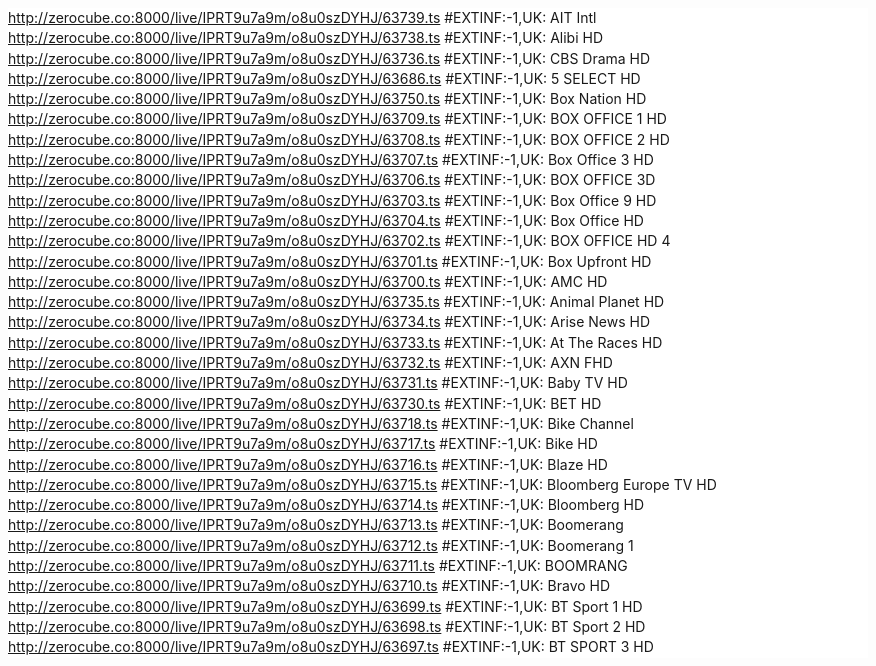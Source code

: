 http://zerocube.co:8000/live/IPRT9u7a9m/o8u0szDYHJ/63739.ts
#EXTINF:-1,UK: AIT Intl
http://zerocube.co:8000/live/IPRT9u7a9m/o8u0szDYHJ/63738.ts
#EXTINF:-1,UK: Alibi HD
http://zerocube.co:8000/live/IPRT9u7a9m/o8u0szDYHJ/63736.ts
#EXTINF:-1,UK: CBS Drama HD
http://zerocube.co:8000/live/IPRT9u7a9m/o8u0szDYHJ/63686.ts
#EXTINF:-1,UK: 5 SELECT HD
http://zerocube.co:8000/live/IPRT9u7a9m/o8u0szDYHJ/63750.ts
#EXTINF:-1,UK: Box Nation HD
http://zerocube.co:8000/live/IPRT9u7a9m/o8u0szDYHJ/63709.ts
#EXTINF:-1,UK: BOX OFFICE 1 HD
http://zerocube.co:8000/live/IPRT9u7a9m/o8u0szDYHJ/63708.ts
#EXTINF:-1,UK: BOX OFFICE 2 HD
http://zerocube.co:8000/live/IPRT9u7a9m/o8u0szDYHJ/63707.ts
#EXTINF:-1,UK: Box Office 3 HD
http://zerocube.co:8000/live/IPRT9u7a9m/o8u0szDYHJ/63706.ts
#EXTINF:-1,UK: BOX OFFICE 3D
http://zerocube.co:8000/live/IPRT9u7a9m/o8u0szDYHJ/63703.ts
#EXTINF:-1,UK: Box Office 9 HD
http://zerocube.co:8000/live/IPRT9u7a9m/o8u0szDYHJ/63704.ts
#EXTINF:-1,UK: Box Office HD
http://zerocube.co:8000/live/IPRT9u7a9m/o8u0szDYHJ/63702.ts
#EXTINF:-1,UK: BOX OFFICE HD 4
http://zerocube.co:8000/live/IPRT9u7a9m/o8u0szDYHJ/63701.ts
#EXTINF:-1,UK: Box Upfront HD
http://zerocube.co:8000/live/IPRT9u7a9m/o8u0szDYHJ/63700.ts
#EXTINF:-1,UK: AMC HD
http://zerocube.co:8000/live/IPRT9u7a9m/o8u0szDYHJ/63735.ts
#EXTINF:-1,UK: Animal Planet HD
http://zerocube.co:8000/live/IPRT9u7a9m/o8u0szDYHJ/63734.ts
#EXTINF:-1,UK: Arise News HD
http://zerocube.co:8000/live/IPRT9u7a9m/o8u0szDYHJ/63733.ts
#EXTINF:-1,UK: At The Races HD
http://zerocube.co:8000/live/IPRT9u7a9m/o8u0szDYHJ/63732.ts
#EXTINF:-1,UK: AXN FHD
http://zerocube.co:8000/live/IPRT9u7a9m/o8u0szDYHJ/63731.ts
#EXTINF:-1,UK: Baby TV HD
http://zerocube.co:8000/live/IPRT9u7a9m/o8u0szDYHJ/63730.ts
#EXTINF:-1,UK: BET HD
http://zerocube.co:8000/live/IPRT9u7a9m/o8u0szDYHJ/63718.ts
#EXTINF:-1,UK: Bike Channel
http://zerocube.co:8000/live/IPRT9u7a9m/o8u0szDYHJ/63717.ts
#EXTINF:-1,UK: Bike HD
http://zerocube.co:8000/live/IPRT9u7a9m/o8u0szDYHJ/63716.ts
#EXTINF:-1,UK: Blaze HD
http://zerocube.co:8000/live/IPRT9u7a9m/o8u0szDYHJ/63715.ts
#EXTINF:-1,UK: Bloomberg Europe TV HD
http://zerocube.co:8000/live/IPRT9u7a9m/o8u0szDYHJ/63714.ts
#EXTINF:-1,UK: Bloomberg HD
http://zerocube.co:8000/live/IPRT9u7a9m/o8u0szDYHJ/63713.ts
#EXTINF:-1,UK: Boomerang
http://zerocube.co:8000/live/IPRT9u7a9m/o8u0szDYHJ/63712.ts
#EXTINF:-1,UK: Boomerang  1
http://zerocube.co:8000/live/IPRT9u7a9m/o8u0szDYHJ/63711.ts
#EXTINF:-1,UK: BOOMRANG
http://zerocube.co:8000/live/IPRT9u7a9m/o8u0szDYHJ/63710.ts
#EXTINF:-1,UK: Bravo HD
http://zerocube.co:8000/live/IPRT9u7a9m/o8u0szDYHJ/63699.ts
#EXTINF:-1,UK: BT Sport 1 HD
http://zerocube.co:8000/live/IPRT9u7a9m/o8u0szDYHJ/63698.ts
#EXTINF:-1,UK: BT Sport 2 HD
http://zerocube.co:8000/live/IPRT9u7a9m/o8u0szDYHJ/63697.ts
#EXTINF:-1,UK: BT SPORT 3 HD
